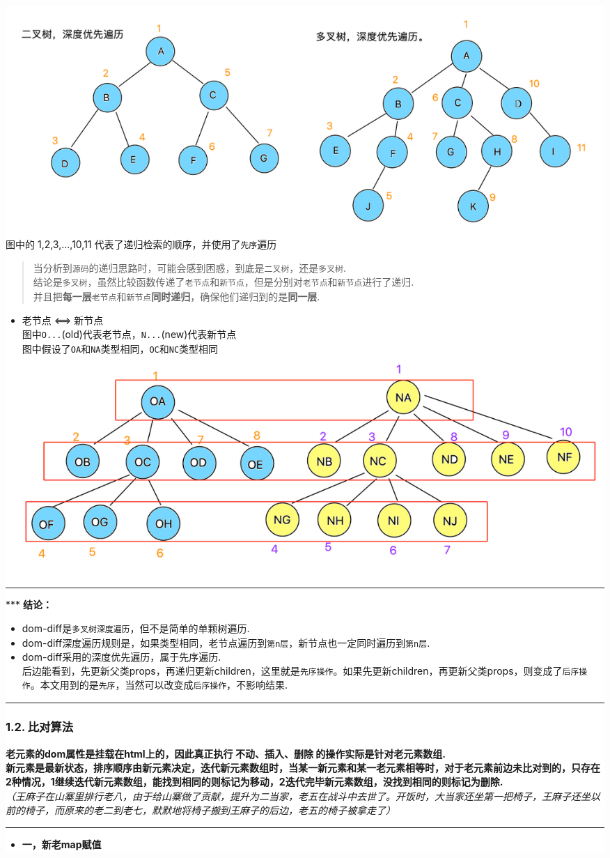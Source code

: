 ![./images/DFS-compare.png](./images/DFS-compare.png)
图中的 1,2,3,...,10,11 代表了递归检索的顺序，并使用了`先序`遍历
>当分析到`源码`的递归思路时，可能会感到困惑，到底是`二叉树`，还是`多叉树`.<br>
>结论是`多叉树`，虽然比较函数传递了`老节点`和`新节点`，但是分别对`老节点`和`新节点`进行了递归.<br>
>并且把**每一层**`老节点`和`新节点`**同时递归**，确保他们递归到的是**同一层**.
* 老节点 <==> 新节点<br>
图中`O...`(old)代表老节点，`N...`(new)代表新节点<br>
图中假设了`OA`和`NA`类型相同，`OC`和`NC`类型相同
![./images/DFS-react.png](./images/DFS-react.png)
----
*** **结论：**
* dom-diff是`多叉树深度遍历`，但不是简单的单颗树遍历.
* dom-diff深度遍历规则是，如果类型相同，老节点遍历到`第n层`，新节点也一定同时遍历到`第n层`.
* dom-diff采用的深度优先遍历，属于先序遍历.<br>
后边能看到，先更新父类props，再递归更新children，这里就是`先序操作`。如果先更新children，再更新父类props，则变成了`后序操作`。本文用到的是`先序`，当然可以改变成`后序操作`，不影响结果.
----
### 1.2. 比对算法
**老元素的dom属性是挂载在html上的，因此真正执行 不动、插入、删除 的操作实际是针对老元素数组.**<br>
**新元素是最新状态，排序顺序由新元素决定，迭代新元素数组时，当某一新元素和某一老元素相等时，对于老元素前边未比对到的，只存在2种情况，1继续迭代新元素数组，能找到相同的则标记为移动，2迭代完毕新元素数组，没找到相同的则标记为删除.**<br>
*（王麻子在山寨里排行老八，由于给山寨做了贡献，提升为二当家，老五在战斗中去世了。开饭时，大当家还坐第一把椅子，王麻子还坐以前的椅子，而原来的老二到老七，默默地将椅子搬到王麻子的后边，老五的椅子被拿走了）*
****
* **一，新老map赋值**